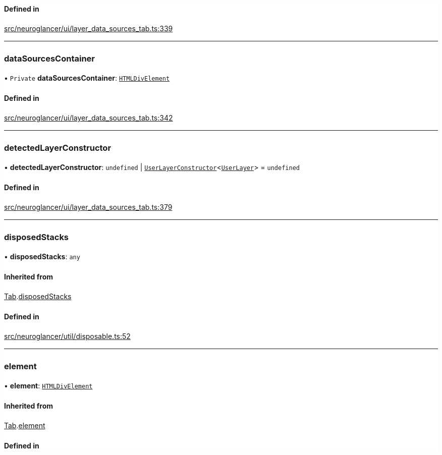 #### Defined in

[src/neuroglancer/ui/layer_data_sources_tab.ts:339](https://github.com/ActiveBrainAtlas2/neuroglancer/blob/91617476/src/neuroglancer/ui/layer_data_sources_tab.ts#L339)

___

### dataSourcesContainer

• `Private` **dataSourcesContainer**: [`HTMLDivElement`](../modules/main_module._internal_.md#htmldivelement)

#### Defined in

[src/neuroglancer/ui/layer_data_sources_tab.ts:342](https://github.com/ActiveBrainAtlas2/neuroglancer/blob/91617476/src/neuroglancer/ui/layer_data_sources_tab.ts#L342)

___

### detectedLayerConstructor

• **detectedLayerConstructor**: `undefined` \| [`UserLayerConstructor`](../modules/neuroglancer_layer.md#userlayerconstructor)<[`UserLayer`](neuroglancer_layer.UserLayer.md)\> = `undefined`

#### Defined in

[src/neuroglancer/ui/layer_data_sources_tab.ts:379](https://github.com/ActiveBrainAtlas2/neuroglancer/blob/91617476/src/neuroglancer/ui/layer_data_sources_tab.ts#L379)

___

### disposedStacks

• **disposedStacks**: `any`

#### Inherited from

[Tab](neuroglancer_widget_tab_view.Tab.md).[disposedStacks](neuroglancer_widget_tab_view.Tab.md#disposedstacks)

#### Defined in

[src/neuroglancer/util/disposable.ts:52](https://github.com/ActiveBrainAtlas2/neuroglancer/blob/91617476/src/neuroglancer/util/disposable.ts#L52)

___

### element

• **element**: [`HTMLDivElement`](../modules/main_module._internal_.md#htmldivelement)

#### Inherited from

[Tab](neuroglancer_widget_tab_view.Tab.md).[element](neuroglancer_widget_tab_view.Tab.md#element)

#### Defined in
